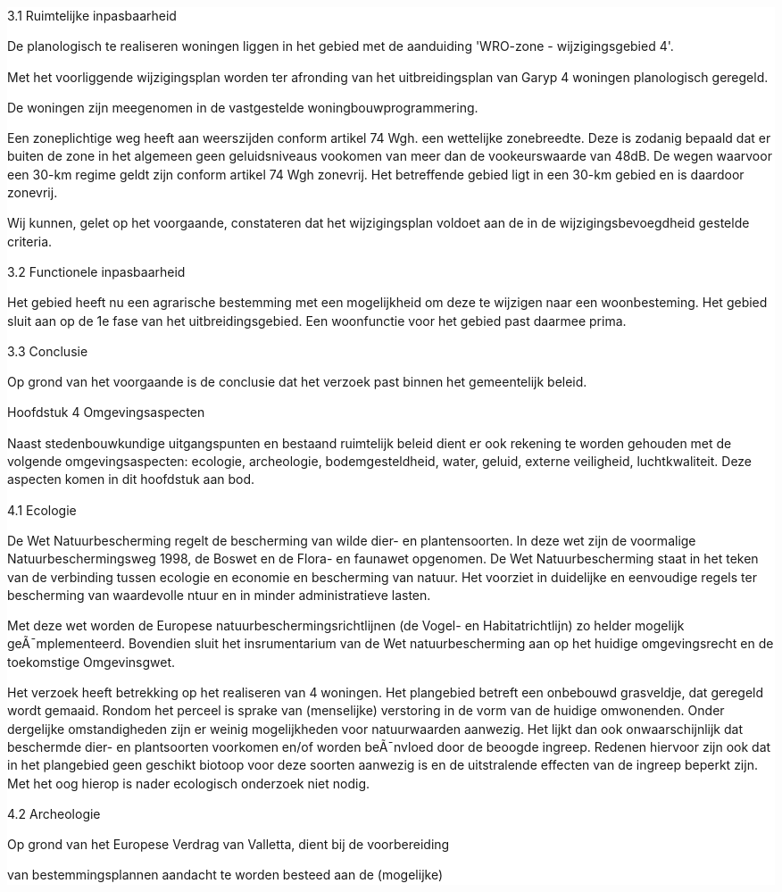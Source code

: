3\.1 Ruimtelijke inpasbaarheid

De planologisch te realiseren woningen liggen in het gebied met de aanduiding 'WRO\-zone \- wijzigingsgebied 4'.

Met het voorliggende wijzigingsplan worden ter afronding van het uitbreidingsplan van Garyp 4 woningen planologisch geregeld.

De woningen zijn meegenomen in de vastgestelde woningbouwprogrammering.

Een zoneplichtige weg heeft aan weerszijden conform artikel 74 Wgh. een wettelijke zonebreedte. Deze is zodanig bepaald dat er buiten de zone in het algemeen geen geluidsniveaus vookomen van meer dan de vookeurswaarde van 48dB. De wegen waarvoor een 30\-km regime geldt zijn conform artikel 74 Wgh zonevrij. Het betreffende gebied ligt in een 30\-km gebied en is daardoor zonevrij.

Wij kunnen, gelet op het voorgaande, constateren dat het wijzigingsplan voldoet aan de in de wijzigingsbevoegdheid gestelde criteria.

3\.2 Functionele inpasbaarheid

Het gebied heeft nu een agrarische bestemming met een mogelijkheid om deze te wijzigen naar een woonbesteming. Het gebied sluit aan op de 1e fase van het uitbreidingsgebied. Een woonfunctie voor het gebied past daarmee prima.

3\.3 Conclusie

Op grond van het voorgaande is de conclusie dat het verzoek past binnen het gemeentelijk beleid.

Hoofdstuk 4 Omgevingsaspecten

Naast stedenbouwkundige uitgangspunten en bestaand ruimtelijk beleid dient er ook rekening te worden gehouden met de volgende omgevingsaspecten: ecologie, archeologie, bodemgesteldheid, water, geluid, externe veiligheid, luchtkwaliteit. Deze aspecten komen in dit hoofdstuk aan bod.

4\.1 Ecologie

De Wet Natuurbescherming regelt de bescherming van wilde dier\- en plantensoorten. In deze wet zijn de voormalige Natuurbeschermingsweg 1998, de Boswet en de Flora\- en faunawet opgenomen. De Wet Natuurbescherming staat in het teken van de verbinding tussen ecologie en economie en bescherming van natuur. Het voorziet in duidelijke en eenvoudige regels ter bescherming van waardevolle ntuur en in minder administratieve lasten.

Met deze wet worden de Europese natuurbeschermingsrichtlijnen (de Vogel\- en Habitatrichtlijn) zo helder mogelijk geÃ¯mplementeerd. Bovendien sluit het insrumentarium van de Wet natuurbescherming aan op het huidige omgevingsrecht en de toekomstige Omgevinsgwet.

Het verzoek heeft betrekking op het realiseren van 4 woningen. Het plangebied betreft een onbebouwd grasveldje, dat geregeld wordt gemaaid. Rondom het perceel is sprake van (menselijke) verstoring in de vorm van de huidige omwonenden. Onder dergelijke omstandigheden zijn er weinig mogelijkheden voor natuurwaarden aanwezig. Het lijkt dan ook onwaarschijnlijk dat beschermde dier\- en plantsoorten voorkomen en/of worden beÃ¯nvloed door de beoogde ingreep. Redenen hiervoor zijn ook dat in het plangebied geen geschikt biotoop voor deze soorten aanwezig is en de uitstralende effecten van de ingreep beperkt zijn. Met het oog hierop is nader ecologisch onderzoek niet nodig.

4\.2 Archeologie

Op grond van het Europese Verdrag van Valletta, dient bij de voorbereiding

van bestemmingsplannen aandacht te worden besteed aan de (mogelijke)
